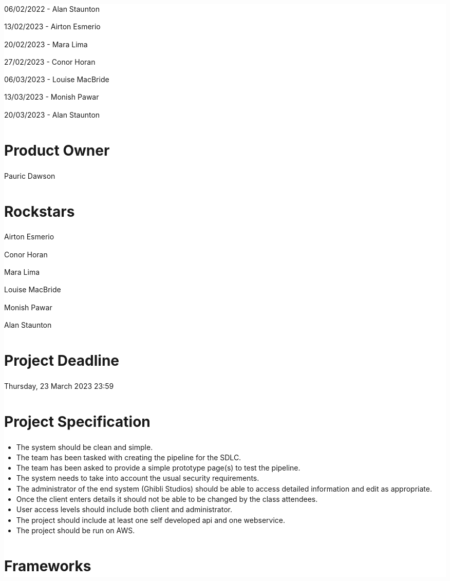 06/02/2022 - Alan Staunton

13/02/2023 - Airton Esmerio

20/02/2023 - Mara Lima

27/02/2023 - Conor Horan

06/03/2023 - Louise MacBride

13/03/2023 - Monish Pawar

20/03/2023 - Alan Staunton

# Product Owner

Pauric Dawson

# Rockstars
 
Airton Esmerio

Conor Horan

Mara Lima

Louise MacBride

Monish Pawar

Alan Staunton


# Project Deadline

Thursday, 23 March 2023 23:59

# Project Specification

 - The system should be clean and simple.
 - The team has been tasked with creating the pipeline for the SDLC. 
 - The team has been asked to provide a simple prototype page(s) to test the pipeline. 
 - The system needs to take into account the usual security requirements. 
 - The administrator of the end system (Ghibli Studios) should be able to access detailed information and edit as appropriate.
 - Once the client enters details it should not be able to be changed by the class attendees.
 - User access levels should include both client and administrator.
 - The project should include at least one self developed api and one webservice.
 - The project should be run on AWS.

# Frameworks

